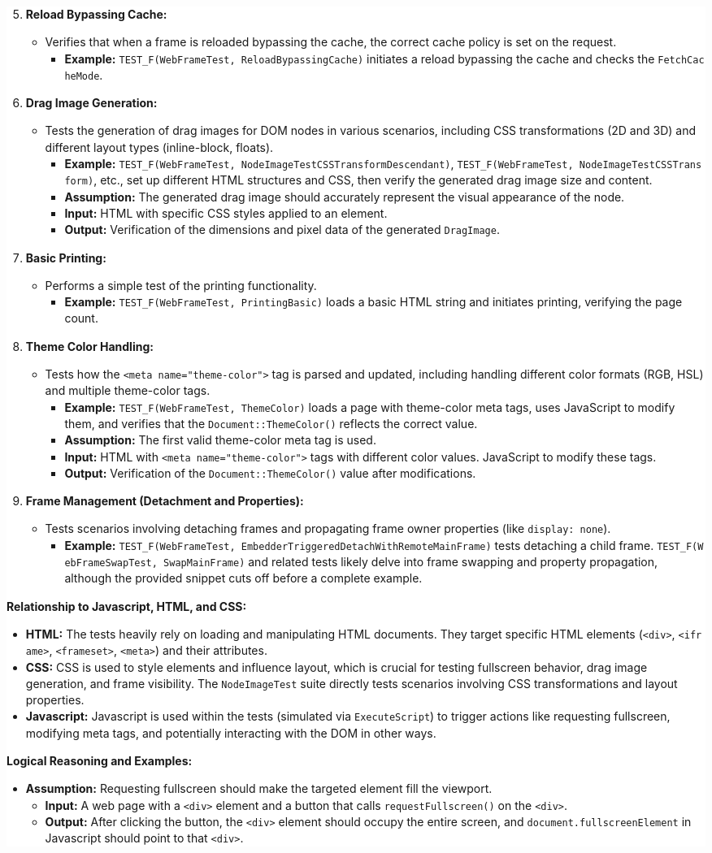 5. **Reload Bypassing Cache:**
   - Verifies that when a frame is reloaded bypassing the cache, the correct cache policy is set on the request.
     - **Example:** `TEST_F(WebFrameTest, ReloadBypassingCache)` initiates a reload bypassing the cache and checks the `FetchCacheMode`.

6. **Drag Image Generation:**
   - Tests the generation of drag images for DOM nodes in various scenarios, including CSS transformations (2D and 3D) and different layout types (inline-block, floats).
     - **Example:** `TEST_F(WebFrameTest, NodeImageTestCSSTransformDescendant)`, `TEST_F(WebFrameTest, NodeImageTestCSSTransform)`, etc., set up different HTML structures and CSS, then verify the generated drag image size and content.
     - **Assumption:** The generated drag image should accurately represent the visual appearance of the node.
     - **Input:** HTML with specific CSS styles applied to an element.
     - **Output:** Verification of the dimensions and pixel data of the generated `DragImage`.

7. **Basic Printing:**
   - Performs a simple test of the printing functionality.
     - **Example:** `TEST_F(WebFrameTest, PrintingBasic)` loads a basic HTML string and initiates printing, verifying the page count.

8. **Theme Color Handling:**
   - Tests how the `<meta name="theme-color">` tag is parsed and updated, including handling different color formats (RGB, HSL) and multiple theme-color tags.
     - **Example:** `TEST_F(WebFrameTest, ThemeColor)` loads a page with theme-color meta tags, uses JavaScript to modify them, and verifies that the `Document::ThemeColor()` reflects the correct value.
     - **Assumption:** The first valid theme-color meta tag is used.
     - **Input:** HTML with `<meta name="theme-color">` tags with different color values. JavaScript to modify these tags.
     - **Output:** Verification of the `Document::ThemeColor()` value after modifications.

9. **Frame Management (Detachment and Properties):**
   - Tests scenarios involving detaching frames and propagating frame owner properties (like `display: none`).
     - **Example:** `TEST_F(WebFrameTest, EmbedderTriggeredDetachWithRemoteMainFrame)` tests detaching a child frame. `TEST_F(WebFrameSwapTest, SwapMainFrame)` and related tests likely delve into frame swapping and property propagation, although the provided snippet cuts off before a complete example.

**Relationship to Javascript, HTML, and CSS:**

- **HTML:** The tests heavily rely on loading and manipulating HTML documents. They target specific HTML elements (`<div>`, `<iframe>`, `<frameset>`, `<meta>`) and their attributes.
- **CSS:**  CSS is used to style elements and influence layout, which is crucial for testing fullscreen behavior, drag image generation, and frame visibility. The `NodeImageTest` suite directly tests scenarios involving CSS transformations and layout properties.
- **Javascript:**  Javascript is used within the tests (simulated via `ExecuteScript`) to trigger actions like requesting fullscreen, modifying meta tags, and potentially interacting with the DOM in other ways.

**Logical Reasoning and Examples:**

- **Assumption:** Requesting fullscreen should make the targeted element fill the viewport.
  - **Input:** A web page with a `<div>` element and a button that calls `requestFullscreen()` on the `<div>`.
  - **Output:** After clicking the button, the `<div>` element should occupy the entire screen, and `document.fullscreenElement` in Javascript should point to that `<div>`.
